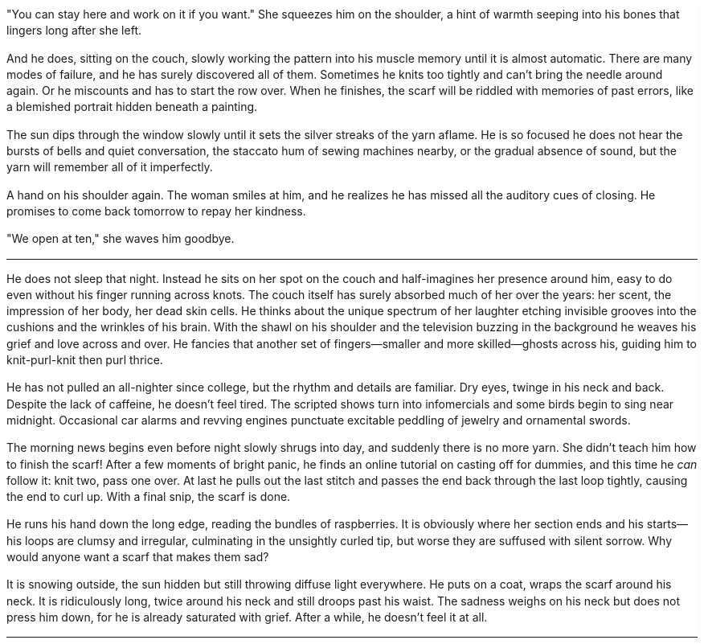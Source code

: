 
"You can stay here and work on it if you want." She squeezes him on the shoulder, a hint of warmth seeping into his bones that lingers long after she left.


And he does, sitting on the couch, slowly working the pattern into his muscle memory until it is almost automatic. There are many modes of failure, and he has surely discovered all of them. Sometimes he knits too tightly and can’t bring the needle around again. Or he miscounts and has to start the row over. When he finishes, the scarf will be riddled with memories of past errors, like a blemished portrait hidden beneath a painting.


The sun dips through the window slowly until it sets the silver streaks of the yarn aflame. He is so focused he does not hear the bursts of bells and quiet conversation, the staccato hum of sewing machines nearby, or the gradual absence of sound, but the yarn will remember all of it imperfectly.


A hand on his shoulder again. The woman smiles at him, and he realizes he has missed all the auditory cues of closing. He promises to come back tomorrow to repay her kindness.


"We open at ten," she waves him goodbye.


---


He does not sleep that night. Instead he sits on her spot on the couch and half-imagines her presence around him, easy to do even without his finger running across knots. The couch itself has surely absorbed much of her over the years: her scent, the impression of her body, her dead skin cells. He thinks about the unique spectrum of her laughter etching invisible grooves into the cushions and the wrinkles of his brain. With the shawl on his shoulder and the television buzzing in the background he weaves his grief and love across and over. He fancies that another set of fingers—smaller and more skilled—ghosts across his, guiding him to knit-purl-knit then purl thrice.


He has not pulled an all-nighter since college, but the rhythm and details are familiar. Dry eyes, twinge in his neck and back. Despite the lack of caffeine, he doesn’t feel tired. The scripted shows turn into infomercials and some birds begin to sing near midnight. Occasional car alarms and revving engines punctuate excitable peddling of jewelry and ornamental swords.


The morning news begins even before night slowly shrugs into day, and suddenly there is no more yarn. She didn’t teach him how to finish the scarf! After a few moments of bright panic, he finds an online tutorial on casting off for dummies, and this time he _can_ follow it: knit two, pass one over. At last he pulls out the last stitch and passes the end back through the last loop tightly, causing the end to curl up. With a final snip, the scarf is done.


He runs his hand down the long edge, reading the bundles of raspberries. It is obviously where her section ends and his starts—his loops are clumsy and irregular, culminating in the unsightly curled tip, but worse they are suffused with silent sorrow. Why would anyone want a scarf that makes them sad?


It is snowing outside, the sun hidden but still throwing diffuse light everywhere. He puts on a coat, wraps the scarf around his neck. It is ridiculously long, twice around his neck and still droops past his waist. The sadness weighs on his neck but does not press him down, for he is already saturated with grief. After a while, he doesn’t feel it at all.


---